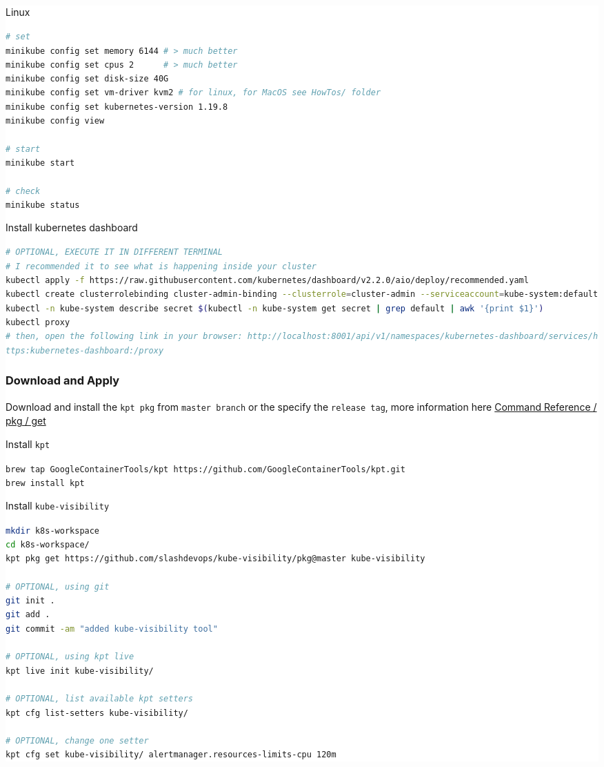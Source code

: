 Linux

```bash
# set
minikube config set memory 6144 # > much better
minikube config set cpus 2      # > much better
minikube config set disk-size 40G
minikube config set vm-driver kvm2 # for linux, for MacOS see HowTos/ folder
minikube config set kubernetes-version 1.19.8
minikube config view

# start
minikube start

# check
minikube status

```

Install kubernetes dashboard

```bash
# OPTIONAL, EXECUTE IT IN DIFFERENT TERMINAL
# I recommended it to see what is happening inside your cluster
kubectl apply -f https://raw.githubusercontent.com/kubernetes/dashboard/v2.2.0/aio/deploy/recommended.yaml
kubectl create clusterrolebinding cluster-admin-binding --clusterrole=cluster-admin --serviceaccount=kube-system:default
kubectl -n kube-system describe secret $(kubectl -n kube-system get secret | grep default | awk '{print $1}')
kubectl proxy
# then, open the following link in your browser: http://localhost:8001/api/v1/namespaces/kubernetes-dashboard/services/https:kubernetes-dashboard:/proxy
```

### Download and Apply

Download and install the `kpt pkg` from `master branch` or the specify the `release tag`, more information here [Command Reference / pkg / get](https://googlecontainertools.github.io/kpt/reference/pkg/get/)

Install `kpt`

```bash
brew tap GoogleContainerTools/kpt https://github.com/GoogleContainerTools/kpt.git
brew install kpt
```

Install `kube-visibility`

```bash
mkdir k8s-workspace
cd k8s-workspace/
kpt pkg get https://github.com/slashdevops/kube-visibility/pkg@master kube-visibility

# OPTIONAL, using git
git init .
git add .
git commit -am "added kube-visibility tool"

# OPTIONAL, using kpt live
kpt live init kube-visibility/

# OPTIONAL, list available kpt setters
kpt cfg list-setters kube-visibility/

# OPTIONAL, change one setter
kpt cfg set kube-visibility/ alertmanager.resources-limits-cpu 120m
```